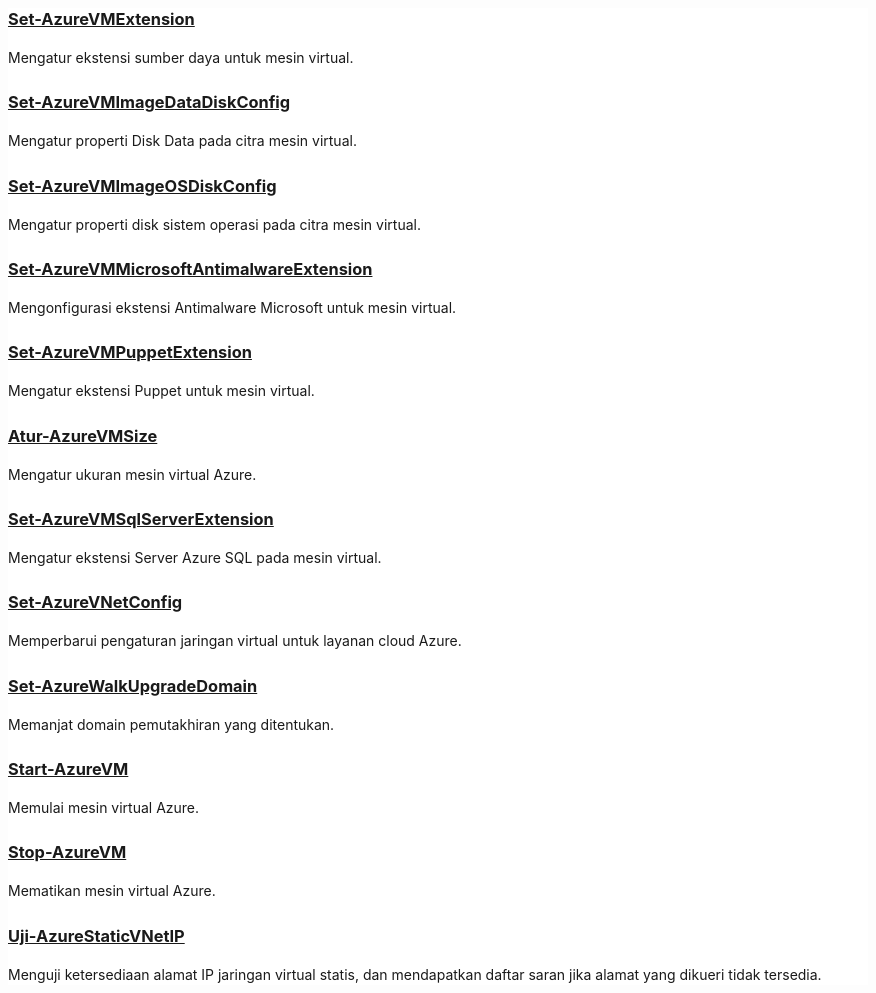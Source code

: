 
### [Set-AzureVMExtension](./Set-AzureVMExtension.md)
Mengatur ekstensi sumber daya untuk mesin virtual.


### [Set-AzureVMImageDataDiskConfig](./Set-AzureVMImageDataDiskConfig.md)
Mengatur properti Disk Data pada citra mesin virtual.


### [Set-AzureVMImageOSDiskConfig](./Set-AzureVMImageOSDiskConfig.md)
Mengatur properti disk sistem operasi pada citra mesin virtual.


### [Set-AzureVMMicrosoftAntimalwareExtension](./Set-AzureVMMicrosoftAntimalwareExtension.md)
Mengonfigurasi ekstensi Antimalware Microsoft untuk mesin virtual.


### [Set-AzureVMPuppetExtension](./Set-AzureVMPuppetExtension.md)
Mengatur ekstensi Puppet untuk mesin virtual.


### [Atur-AzureVMSize](./Set-AzureVMSize.md)
Mengatur ukuran mesin virtual Azure.


### [Set-AzureVMSqlServerExtension](./Set-AzureVMSqlServerExtension.md)
Mengatur ekstensi Server Azure SQL pada mesin virtual.


### [Set-AzureVNetConfig](./Set-AzureVNetConfig.md)
Memperbarui pengaturan jaringan virtual untuk layanan cloud Azure.


### [Set-AzureWalkUpgradeDomain](./Set-AzureWalkUpgradeDomain.md)
Memanjat domain pemutakhiran yang ditentukan.


### [Start-AzureVM](./Start-AzureVM.md)
Memulai mesin virtual Azure.


### [Stop-AzureVM](./Stop-AzureVM.md)
Mematikan mesin virtual Azure.


### [Uji-AzureStaticVNetIP](./Test-AzureStaticVNetIP.md)
Menguji ketersediaan alamat IP jaringan virtual statis, dan mendapatkan daftar saran jika alamat yang dikueri tidak tersedia.
